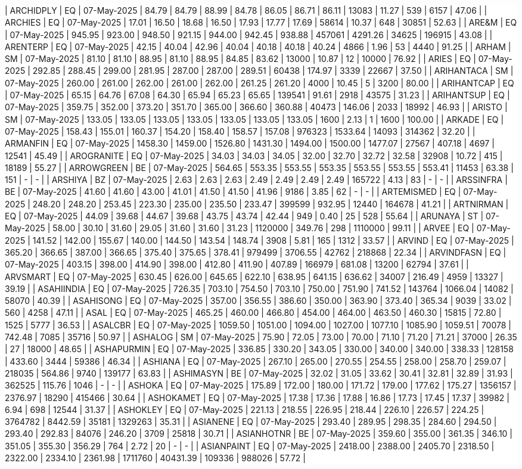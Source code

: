 | ARCHIDPLY | EQ | 07-May-2025 | 84.79 | 84.79 | 88.99 | 84.78 | 86.05 | 86.71 | 86.11 | 13083 | 11.27 | 539 | 6157 | 47.06 |
| ARCHIES | EQ | 07-May-2025 | 17.01 | 16.50 | 18.68 | 16.50 | 17.93 | 17.77 | 17.69 | 58614 | 10.37 | 648 | 30851 | 52.63 |
| ARE&M | EQ | 07-May-2025 | 945.95 | 923.00 | 948.50 | 921.15 | 944.00 | 942.45 | 938.88 | 457061 | 4291.26 | 34625 | 196915 | 43.08 |
| ARENTERP | EQ | 07-May-2025 | 42.15 | 40.04 | 42.96 | 40.04 | 40.18 | 40.18 | 40.24 | 4866 | 1.96 | 53 | 4440 | 91.25 |
| ARHAM | SM | 07-May-2025 | 81.10 | 81.10 | 88.95 | 81.10 | 88.95 | 84.85 | 83.62 | 13000 | 10.87 | 12 | 10000 | 76.92 |
| ARIES | EQ | 07-May-2025 | 292.85 | 288.45 | 299.00 | 281.95 | 287.00 | 287.00 | 289.51 | 60438 | 174.97 | 3339 | 22667 | 37.50 |
| ARIHANTACA | SM | 07-May-2025 | 260.00 | 261.00 | 262.00 | 261.00 | 262.00 | 261.25 | 261.20 | 4000 | 10.45 | 5 | 3200 | 80.00 |
| ARIHANTCAP | EQ | 07-May-2025 | 65.15 | 64.76 | 67.08 | 64.30 | 65.94 | 65.23 | 65.65 | 139541 | 91.61 | 2918 | 43575 | 31.23 |
| ARIHANTSUP | EQ | 07-May-2025 | 359.75 | 352.00 | 373.20 | 351.70 | 365.00 | 366.60 | 360.88 | 40473 | 146.06 | 2033 | 18992 | 46.93 |
| ARISTO | SM | 07-May-2025 | 133.05 | 133.05 | 133.05 | 133.05 | 133.05 | 133.05 | 133.05 | 1600 | 2.13 | 1 | 1600 | 100.00 |
| ARKADE | EQ | 07-May-2025 | 158.43 | 155.01 | 160.37 | 154.20 | 158.40 | 158.57 | 157.08 | 976323 | 1533.64 | 14093 | 314362 | 32.20 |
| ARMANFIN | EQ | 07-May-2025 | 1458.30 | 1459.00 | 1526.80 | 1431.30 | 1494.00 | 1500.00 | 1477.07 | 27567 | 407.18 | 4697 | 12541 | 45.49 |
| AROGRANITE | EQ | 07-May-2025 | 34.03 | 34.03 | 34.05 | 32.00 | 32.70 | 32.72 | 32.58 | 32908 | 10.72 | 415 | 18189 | 55.27 |
| ARROWGREEN | BE | 07-May-2025 | 564.65 | 553.35 | 553.55 | 553.35 | 553.55 | 553.55 | 553.41 | 11453 | 63.38 | 151 | - | - |
| ARSHIYA | BZ | 07-May-2025 | 2.63 | 2.63 | 2.63 | 2.49 | 2.49 | 2.49 | 2.49 | 165722 | 4.13 | 83 | - | - |
| ARSSINFRA | BE | 07-May-2025 | 41.60 | 41.60 | 43.00 | 41.01 | 41.50 | 41.50 | 41.96 | 9186 | 3.85 | 62 | - | - |
| ARTEMISMED | EQ | 07-May-2025 | 248.20 | 248.20 | 253.45 | 223.30 | 235.00 | 235.50 | 233.47 | 399599 | 932.95 | 12440 | 164678 | 41.21 |
| ARTNIRMAN | EQ | 07-May-2025 | 44.09 | 39.68 | 44.67 | 39.68 | 43.75 | 43.74 | 42.44 | 949 | 0.40 | 25 | 528 | 55.64 |
| ARUNAYA | ST | 07-May-2025 | 58.00 | 30.10 | 31.60 | 29.05 | 31.60 | 31.60 | 31.23 | 1120000 | 349.76 | 298 | 1110000 | 99.11 |
| ARVEE | EQ | 07-May-2025 | 141.52 | 142.00 | 155.67 | 140.00 | 144.50 | 143.54 | 148.74 | 3908 | 5.81 | 165 | 1312 | 33.57 |
| ARVIND | EQ | 07-May-2025 | 365.20 | 366.65 | 387.00 | 366.65 | 375.40 | 375.65 | 378.41 | 979499 | 3706.55 | 42762 | 218868 | 22.34 |
| ARVINDFASN | EQ | 07-May-2025 | 403.15 | 398.00 | 414.90 | 398.00 | 412.80 | 411.90 | 407.89 | 166979 | 681.08 | 13200 | 62794 | 37.61 |
| ARVSMART | EQ | 07-May-2025 | 630.45 | 626.00 | 645.65 | 622.10 | 638.95 | 641.15 | 636.62 | 34007 | 216.49 | 4959 | 13327 | 39.19 |
| ASAHIINDIA | EQ | 07-May-2025 | 726.35 | 703.10 | 754.50 | 703.10 | 750.00 | 751.90 | 741.52 | 143764 | 1066.04 | 14082 | 58070 | 40.39 |
| ASAHISONG | EQ | 07-May-2025 | 357.00 | 356.55 | 386.60 | 350.00 | 363.90 | 373.40 | 365.34 | 9039 | 33.02 | 560 | 4258 | 47.11 |
| ASAL | EQ | 07-May-2025 | 465.25 | 460.00 | 466.80 | 454.00 | 464.00 | 463.50 | 460.30 | 15815 | 72.80 | 1525 | 5777 | 36.53 |
| ASALCBR | EQ | 07-May-2025 | 1059.50 | 1051.00 | 1094.00 | 1027.00 | 1077.10 | 1085.90 | 1059.51 | 70078 | 742.48 | 7085 | 35716 | 50.97 |
| ASHALOG | SM | 07-May-2025 | 75.90 | 72.05 | 73.00 | 70.00 | 71.10 | 71.20 | 71.21 | 37000 | 26.35 | 27 | 18000 | 48.65 |
| ASHAPURMIN | EQ | 07-May-2025 | 336.85 | 330.20 | 343.05 | 330.00 | 340.00 | 340.00 | 338.33 | 128158 | 433.60 | 3444 | 59386 | 46.34 |
| ASHIANA | EQ | 07-May-2025 | 267.10 | 265.00 | 270.55 | 254.55 | 258.00 | 258.70 | 259.07 | 218035 | 564.86 | 9740 | 139177 | 63.83 |
| ASHIMASYN | BE | 07-May-2025 | 32.02 | 31.05 | 33.62 | 30.41 | 32.81 | 32.89 | 31.93 | 362525 | 115.76 | 1046 | - | - |
| ASHOKA | EQ | 07-May-2025 | 175.89 | 172.00 | 180.00 | 171.72 | 179.00 | 177.62 | 175.27 | 1356157 | 2376.97 | 18290 | 415466 | 30.64 |
| ASHOKAMET | EQ | 07-May-2025 | 17.38 | 17.36 | 17.88 | 16.86 | 17.73 | 17.45 | 17.37 | 39982 | 6.94 | 698 | 12544 | 31.37 |
| ASHOKLEY | EQ | 07-May-2025 | 221.13 | 218.55 | 226.95 | 218.44 | 226.10 | 226.57 | 224.25 | 3764782 | 8442.59 | 35181 | 1329263 | 35.31 |
| ASIANENE | EQ | 07-May-2025 | 293.40 | 289.95 | 298.35 | 284.60 | 294.50 | 293.40 | 292.83 | 84076 | 246.20 | 3709 | 25818 | 30.71 |
| ASIANHOTNR | BE | 07-May-2025 | 359.60 | 355.00 | 361.35 | 346.10 | 351.05 | 355.30 | 356.29 | 764 | 2.72 | 20 | - | - |
| ASIANPAINT | EQ | 07-May-2025 | 2418.00 | 2388.00 | 2405.70 | 2318.50 | 2322.00 | 2334.10 | 2361.98 | 1711760 | 40431.39 | 109336 | 988026 | 57.72 |